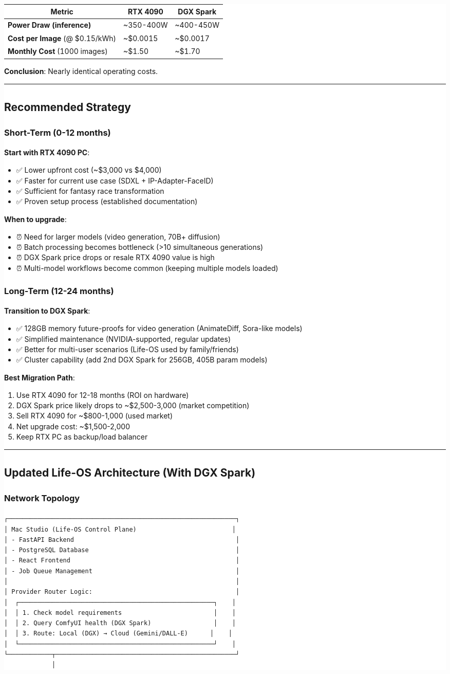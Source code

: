| Metric | RTX 4090 | DGX Spark |
|--------|----------|-----------|
| **Power Draw (inference)** | ~350-400W | ~400-450W |
| **Cost per Image** (@ $0.15/kWh) | ~$0.0015 | ~$0.0017 |
| **Monthly Cost** (1000 images) | ~$1.50 | ~$1.70 |

**Conclusion**: Nearly identical operating costs.

---

## Recommended Strategy

### Short-Term (0-12 months)

**Start with RTX 4090 PC**:
- ✅ Lower upfront cost (~$3,000 vs $4,000)
- ✅ Faster for current use case (SDXL + IP-Adapter-FaceID)
- ✅ Sufficient for fantasy race transformation
- ✅ Proven setup process (established documentation)

**When to upgrade**:
- ⏰ Need for larger models (video generation, 70B+ diffusion)
- ⏰ Batch processing becomes bottleneck (>10 simultaneous generations)
- ⏰ DGX Spark price drops or resale RTX 4090 value is high
- ⏰ Multi-model workflows become common (keeping multiple models loaded)

### Long-Term (12-24 months)

**Transition to DGX Spark**:
- ✅ 128GB memory future-proofs for video generation (AnimateDiff, Sora-like models)
- ✅ Simplified maintenance (NVIDIA-supported, regular updates)
- ✅ Better for multi-user scenarios (Life-OS used by family/friends)
- ✅ Cluster capability (add 2nd DGX Spark for 256GB, 405B param models)

**Best Migration Path**:
1. Use RTX 4090 for 12-18 months (ROI on hardware)
2. DGX Spark price likely drops to ~$2,500-3,000 (market competition)
3. Sell RTX 4090 for ~$800-1,000 (used market)
4. Net upgrade cost: ~$1,500-2,000
5. Keep RTX PC as backup/load balancer

---

## Updated Life-OS Architecture (With DGX Spark)

### Network Topology

```
┌──────────────────────────────────────────────────────────────┐
│ Mac Studio (Life-OS Control Plane)                          │
│ - FastAPI Backend                                            │
│ - PostgreSQL Database                                        │
│ - React Frontend                                             │
│ - Job Queue Management                                       │
│                                                              │
│ Provider Router Logic:                                       │
│  ┌─────────────────────────────────────────────────────┐    │
│  │ 1. Check model requirements                         │    │
│  │ 2. Query ComfyUI health (DGX Spark)                 │    │
│  │ 3. Route: Local (DGX) → Cloud (Gemini/DALL-E)      │    │
│  └─────────────────────────────────────────────────────┘    │
└────────────┬─────────────────────────────────────────────────┘
             │
```